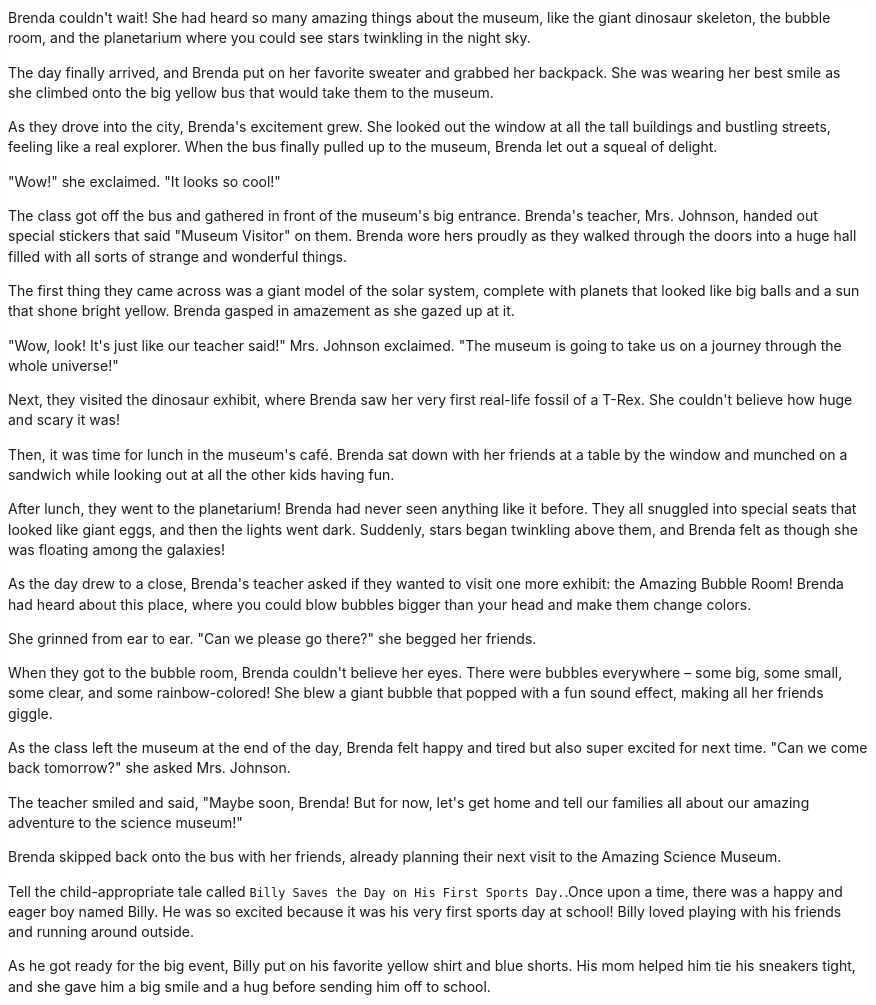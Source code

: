 Brenda couldn't wait! She had heard so many amazing things about the museum, like the giant dinosaur skeleton, the bubble room, and the planetarium where you could see stars twinkling in the night sky.

The day finally arrived, and Brenda put on her favorite sweater and grabbed her backpack. She was wearing her best smile as she climbed onto the big yellow bus that would take them to the museum.

As they drove into the city, Brenda's excitement grew. She looked out the window at all the tall buildings and bustling streets, feeling like a real explorer. When the bus finally pulled up to the museum, Brenda let out a squeal of delight.

"Wow!" she exclaimed. "It looks so cool!"

The class got off the bus and gathered in front of the museum's big entrance. Brenda's teacher, Mrs. Johnson, handed out special stickers that said "Museum Visitor" on them. Brenda wore hers proudly as they walked through the doors into a huge hall filled with all sorts of strange and wonderful things.

The first thing they came across was a giant model of the solar system, complete with planets that looked like big balls and a sun that shone bright yellow. Brenda gasped in amazement as she gazed up at it.

"Wow, look! It's just like our teacher said!" Mrs. Johnson exclaimed. "The museum is going to take us on a journey through the whole universe!"

Next, they visited the dinosaur exhibit, where Brenda saw her very first real-life fossil of a T-Rex. She couldn't believe how huge and scary it was!

Then, it was time for lunch in the museum's café. Brenda sat down with her friends at a table by the window and munched on a sandwich while looking out at all the other kids having fun.

After lunch, they went to the planetarium! Brenda had never seen anything like it before. They all snuggled into special seats that looked like giant eggs, and then the lights went dark. Suddenly, stars began twinkling above them, and Brenda felt as though she was floating among the galaxies!

As the day drew to a close, Brenda's teacher asked if they wanted to visit one more exhibit: the Amazing Bubble Room! Brenda had heard about this place, where you could blow bubbles bigger than your head and make them change colors.

She grinned from ear to ear. "Can we please go there?" she begged her friends.

When they got to the bubble room, Brenda couldn't believe her eyes. There were bubbles everywhere – some big, some small, some clear, and some rainbow-colored! She blew a giant bubble that popped with a fun sound effect, making all her friends giggle.

As the class left the museum at the end of the day, Brenda felt happy and tired but also super excited for next time. "Can we come back tomorrow?" she asked Mrs. Johnson.

The teacher smiled and said, "Maybe soon, Brenda! But for now, let's get home and tell our families all about our amazing adventure to the science museum!"

Brenda skipped back onto the bus with her friends, already planning their next visit to the Amazing Science Museum.<end>

Tell the child-appropriate tale called `Billy Saves the Day on His First Sports Day.`.<start>Once upon a time, there was a happy and eager boy named Billy. He was so excited because it was his very first sports day at school! Billy loved playing with his friends and running around outside.

As he got ready for the big event, Billy put on his favorite yellow shirt and blue shorts. His mom helped him tie his sneakers tight, and she gave him a big smile and a hug before sending him off to school.
